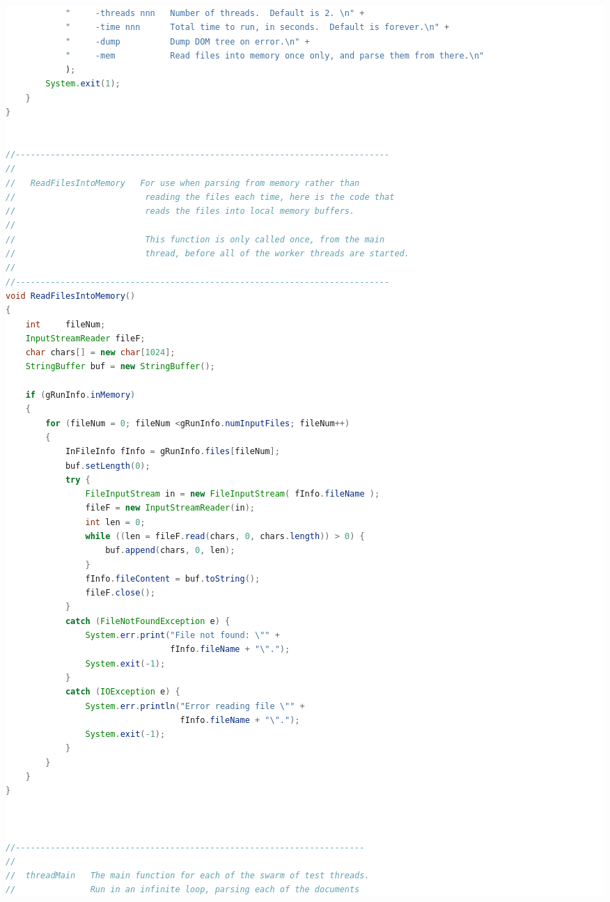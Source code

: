```java
            "     -threads nnn   Number of threads.  Default is 2. \n" +
            "     -time nnn      Total time to run, in seconds.  Default is forever.\n" +
            "     -dump          Dump DOM tree on error.\n" +
            "     -mem           Read files into memory once only, and parse them from there.\n"
            );
        System.exit(1);
    }
}


//---------------------------------------------------------------------------
//
//   ReadFilesIntoMemory   For use when parsing from memory rather than
//                          reading the files each time, here is the code that
//                          reads the files into local memory buffers.
//
//                          This function is only called once, from the main
//                          thread, before all of the worker threads are started.
//
//---------------------------------------------------------------------------
void ReadFilesIntoMemory()
{
    int     fileNum;
    InputStreamReader fileF;
    char chars[] = new char[1024];
    StringBuffer buf = new StringBuffer();

    if (gRunInfo.inMemory)
    {
        for (fileNum = 0; fileNum <gRunInfo.numInputFiles; fileNum++)
        {
            InFileInfo fInfo = gRunInfo.files[fileNum];
            buf.setLength(0);
            try {
                FileInputStream in = new FileInputStream( fInfo.fileName );
                fileF = new InputStreamReader(in);
                int len = 0;
                while ((len = fileF.read(chars, 0, chars.length)) > 0) {
                    buf.append(chars, 0, len);
                }
                fInfo.fileContent = buf.toString();
                fileF.close();
            }
            catch (FileNotFoundException e) {
                System.err.print("File not found: \"" +
                                 fInfo.fileName + "\".");
                System.exit(-1);
            }
            catch (IOException e) {
                System.err.println("Error reading file \"" +
                                   fInfo.fileName + "\".");
                System.exit(-1);
            }
        }
    }
}



//----------------------------------------------------------------------
//
//  threadMain   The main function for each of the swarm of test threads.
//               Run in an infinite loop, parsing each of the documents
```